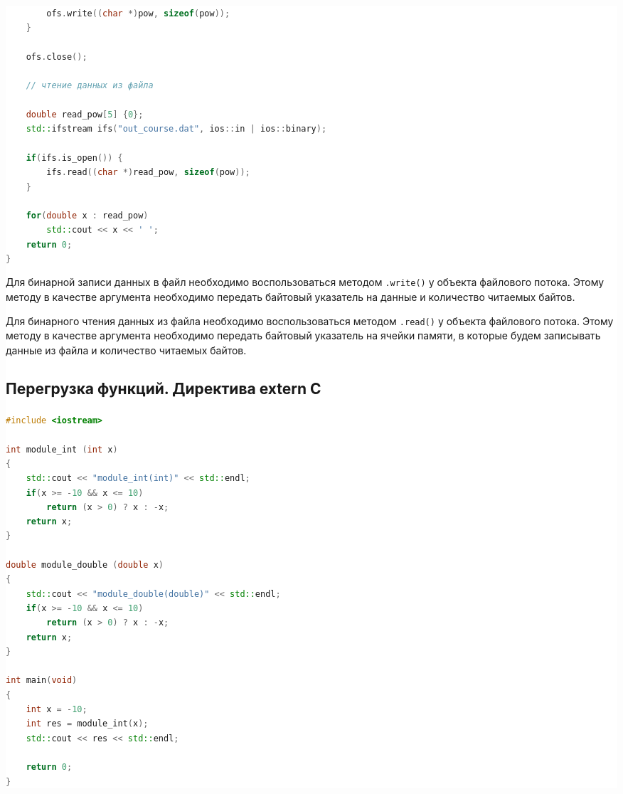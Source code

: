 ```C++
        ofs.write((char *)pow, sizeof(pow));
    }

    ofs.close();

    // чтение данных из файла

    double read_pow[5] {0};
    std::ifstream ifs("out_course.dat", ios::in | ios::binary);

    if(ifs.is_open()) {
        ifs.read((char *)read_pow, sizeof(pow));
    }

    for(double x : read_pow)
        std::cout << x << ' ';
    return 0;
}
```

Для бинарной записи данных в файл необходимо воспользоваться методом `.write()` у объекта файлового потока. Этому методу в качестве аргумента необходимо передать байтовый указатель на данные и количество читаемых байтов.

Для бинарного чтения данных из файла необходимо воспользоваться методом `.read()` у объекта файлового потока. Этому методу в качестве аргумента необходимо передать байтовый указатель на ячейки памяти, в которые будем записывать данные из файла и количество читаемых байтов.

## Перегрузка функций. Директива extern C

```C++
#include <iostream>

int module_int (int x)
{
    std::cout << "module_int(int)" << std::endl;
    if(x >= -10 && x <= 10)
        return (x > 0) ? x : -x;
    return x;
}

double module_double (double x)
{
    std::cout << "module_double(double)" << std::endl;
    if(x >= -10 && x <= 10)
        return (x > 0) ? x : -x;
    return x;
}

int main(void)
{
    int x = -10;
    int res = module_int(x);
    std::cout << res << std::endl;

    return 0;
}
```
